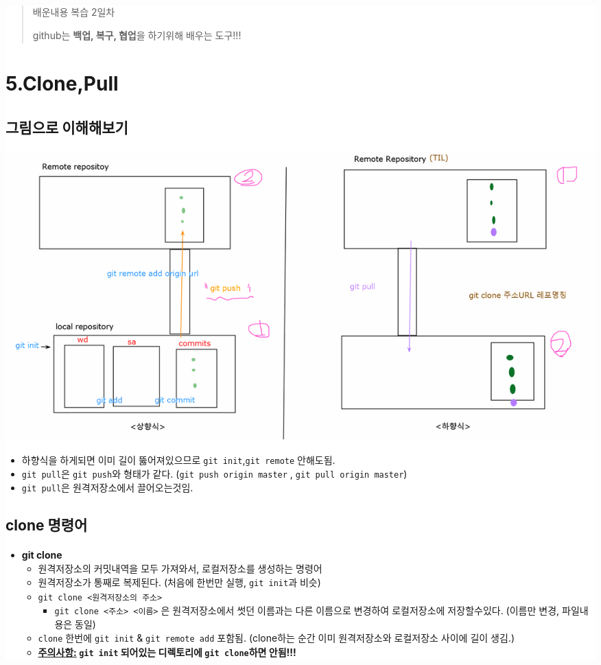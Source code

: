 > 배운내용 복습 2일차
>
> github는 **백업, 복구, 협업**을 하기위해 배우는 도구!!!



# 5.Clone,Pull



## 그림으로 이해해보기



![강의필기자료1](day02.assets/강의필기자료1.png)



+ 하향식을 하게되면 이미 길이 뚫어져있으므로 `git init`,`git remote` 안해도됨.
+ `git pull`은 `git push`와 형태가 같다. (`git push origin master` , `git pull origin master`)
+ `git pull`은 원격저장소에서 끌어오는것임.





##  clone 명령어

+ **git clone**
  + 원격저장소의 커밋내역을 모두 가져와서, 로컬저장소를 생성하는 명령어
  + 원격저장소가 통째로 복제된다. (처음에 한번만 실행, `git init`과 비슷)
  + `git clone <원격저장소의 주소>`
    + `git clone <주소> <이름>` 은 원격저장소에서 썻던 이름과는 다른 이름으로 변경하여 로컬저장소에 저장할수있다. (이름만 변경, 파일내용은 동일)
  + `clone` 한번에 `git init` & `git remote add`  포함됨. (clone하는 순간 이미 원격저장소와 로컬저장소 사이에 길이 생김.)
  + **<u>주의사항:</u> `git init` 되어있는 디렉토리에 `git clone`하면 안됨!!!** 

